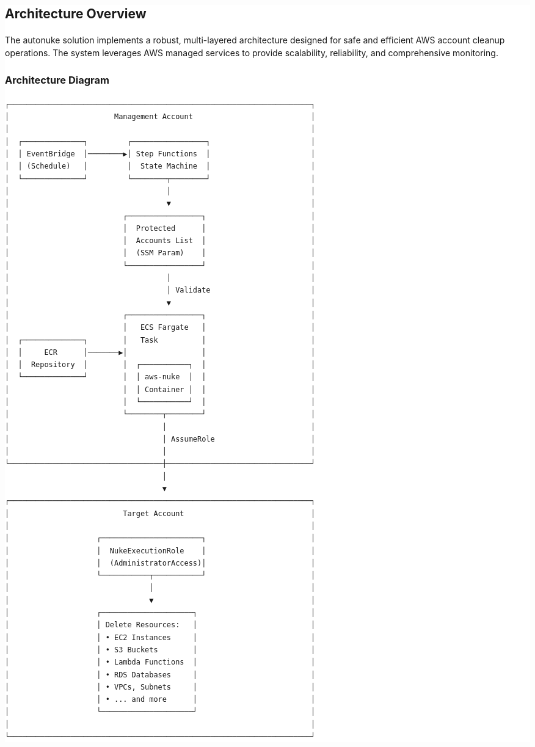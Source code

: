 ## Architecture Overview

The autonuke solution implements a robust, multi-layered architecture designed for safe and efficient AWS account cleanup operations. The system leverages AWS managed services to provide scalability, reliability, and comprehensive monitoring.

### Architecture Diagram

```
┌─────────────────────────────────────────────────────────────────────┐
│                        Management Account                           │
│                                                                     │
│  ┌──────────────┐         ┌─────────────────┐                       │
│  │ EventBridge  │────────▶│ Step Functions  │                       │
│  │ (Schedule)   │         │  State Machine  │                       │
│  └──────────────┘         └────────┬────────┘                       │
│                                    │                                │
│                                    ▼                                │
│                          ┌─────────────────┐                        │
│                          │  Protected      │                        │
│                          │  Accounts List  │                        │
│                          │  (SSM Param)    │                        │
│                          └─────────────────┘                        │
│                                    │                                │
│                                    │ Validate                       │
│                                    ▼                                │
│                          ┌─────────────────┐                        │
│                          │   ECS Fargate   │                        │
│  ┌──────────────┐        │   Task          │                        │
│  │     ECR      │───────▶│                 │                        │
│  │  Repository  │        │  ┌───────────┐  │                        │
│  └──────────────┘        │  │ aws-nuke  │  │                        │
│                          │  │ Container │  │                        │
│                          │  └───────────┘  │                        │
│                          └────────┬────────┘                        │
│                                   │                                 │
│                                   │ AssumeRole                      │
│                                   │                                 │
└───────────────────────────────────┼─────────────────────────────────┘
                                    │
                                    ▼
┌─────────────────────────────────────────────────────────────────────┐
│                          Target Account                             │
│                                                                     │
│                    ┌───────────────────────┐                        │
│                    │  NukeExecutionRole    │                        │
│                    │  (AdministratorAccess)│                        │
│                    └───────────┬───────────┘                        │
│                                │                                    │
│                                ▼                                    │
│                    ┌─────────────────────┐                          │
│                    │ Delete Resources:   │                          │
│                    │ • EC2 Instances     │                          │
│                    │ • S3 Buckets        │                          │
│                    │ • Lambda Functions  │                          │
│                    │ • RDS Databases     │                          │
│                    │ • VPCs, Subnets     │                          │
│                    │ • ... and more      │                          │
│                    └─────────────────────┘                          │
│                                                                     │
└─────────────────────────────────────────────────────────────────────┘
```
